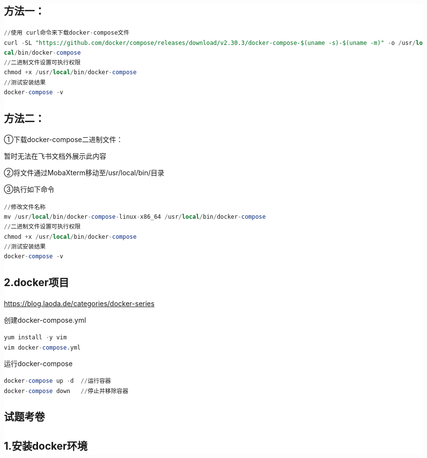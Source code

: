 ## 方法一：

```SQL
//使用 curl命令来下载docker-compose文件
curl -SL "https://github.com/docker/compose/releases/download/v2.30.3/docker-compose-$(uname -s)-$(uname -m)" -o /usr/local/bin/docker-compose
//二进制文件设置可执行权限
chmod +x /usr/local/bin/docker-compose
//测试安装结果
docker-compose -v
```

## 方法二：

①下载docker-compose二进制文件：

暂时无法在飞书文档外展示此内容

②将文件通过MobaXterm移动至/usr/local/bin/目录

③执行如下命令

```SQL
//修改文件名称
mv /usr/local/bin/docker-compose-linux-x86_64 /usr/local/bin/docker-compose
//二进制文件设置可执行权限
chmod +x /usr/local/bin/docker-compose
//测试安装结果
docker-compose -v
```

## 2.docker项目

https://blog.laoda.de/categories/docker-series

创建docker-compose.yml

```SQL
yum install -y vim
vim docker-compose.yml
```

运行docker-compose

```SQL
docker-compose up -d  //运行容器
docker-compose down   //停止并移除容器
```



## 试题考卷

## 1.安装docker环境
